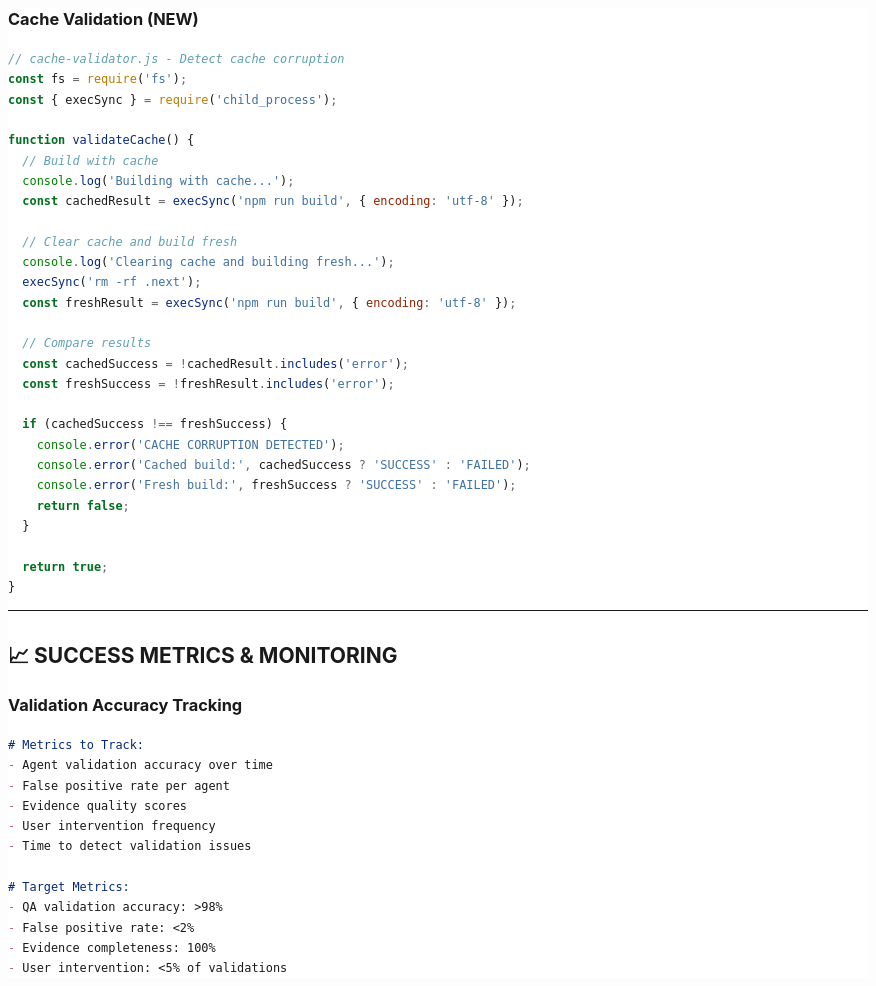 ### Cache Validation (NEW)
```javascript
// cache-validator.js - Detect cache corruption
const fs = require('fs');
const { execSync } = require('child_process');

function validateCache() {
  // Build with cache
  console.log('Building with cache...');
  const cachedResult = execSync('npm run build', { encoding: 'utf-8' });
  
  // Clear cache and build fresh
  console.log('Clearing cache and building fresh...');
  execSync('rm -rf .next');
  const freshResult = execSync('npm run build', { encoding: 'utf-8' });
  
  // Compare results
  const cachedSuccess = !cachedResult.includes('error');
  const freshSuccess = !freshResult.includes('error');
  
  if (cachedSuccess !== freshSuccess) {
    console.error('CACHE CORRUPTION DETECTED');
    console.error('Cached build:', cachedSuccess ? 'SUCCESS' : 'FAILED');
    console.error('Fresh build:', freshSuccess ? 'SUCCESS' : 'FAILED');
    return false;
  }
  
  return true;
}
```

---

## 📈 SUCCESS METRICS & MONITORING

### Validation Accuracy Tracking
```markdown
# Metrics to Track:
- Agent validation accuracy over time
- False positive rate per agent
- Evidence quality scores
- User intervention frequency
- Time to detect validation issues

# Target Metrics:
- QA validation accuracy: >98%
- False positive rate: <2%
- Evidence completeness: 100%
- User intervention: <5% of validations
```
